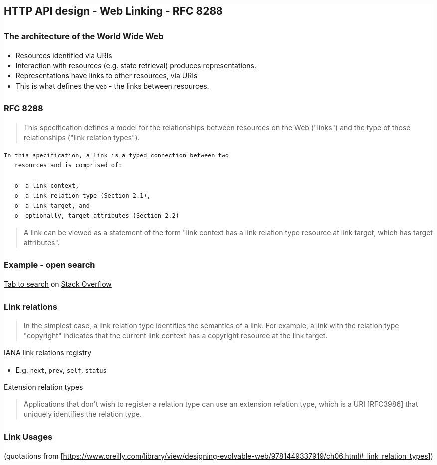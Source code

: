 ## HTTP API design - Web Linking - RFC 8288

### The architecture of the World Wide Web

- Resources identified via URIs
- Interaction with resources (e.g. state retrieval) produces representations.
- Representations have links to other resources, via URIs
- This is what defines the `web` - the links between resources. 

### RFC 8288

> This specification defines a model for the relationships between
   resources on the Web ("links") and the type of those relationships
   ("link relation types").

```
In this specification, a link is a typed connection between two
   resources and is comprised of:

   o  a link context,
   o  a link relation type (Section 2.1),
   o  a link target, and
   o  optionally, target attributes (Section 2.2)
```

> A link can be viewed as a statement of the form "link context has a
   link relation type resource at link target, which has target
   attributes".

### Example - open search

[Tab to search](https://www.chromium.org/tab-to-search) on [Stack Overflow](https://stackoverflow.com/)
   
### Link relations

> In the simplest case, a link relation type identifies the semantics
of a link.  For example, a link with the relation type "copyright"
indicates that the current link context has a copyright resource at
the link target.

[IANA link relations registry](https://www.iana.org/assignments/link-relations/link-relations.xhtml)
* E.g. `next`, `prev`, `self`, `status`

Extension relation types

> Applications that don't wish to register a relation type can use an
   extension relation type, which is a URI [RFC3986] that uniquely
   identifies the relation type.

### Link Usages

(quotations from [https://www.oreilly.com/library/view/designing-evolvable-web/9781449337919/ch06.html#_link_relation_types])
